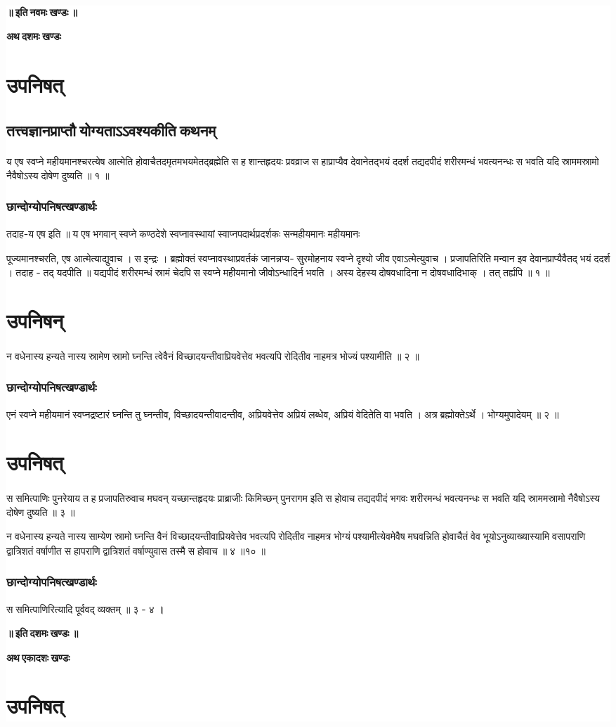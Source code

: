 **॥ इति नवमः खण्डः ॥**

**अथ दशमः खण्डः**

# उपनिषत्

##  तत्त्वज्ञानप्राप्तौ योग्यताऽऽवश्यकीति कथनम् 

य एष स्वप्ने महीयमानश्चरत्येष आत्मेति होवाचैतदमृतमभयमेतद्ब्रह्मेति स ह शान्तहृदयः प्रवव्राज स हाप्राप्यैव देवानेतद्भयं ददर्श तद्यदपीदं शरीरमन्धं भवत्यनन्धः स भवति यदि स्राममस्रामो नैवैषोऽस्य दोषेण दुष्यति ॥ १ ॥

### **छान्दोग्योपनिषत्खण्डार्थः**

तदाह-य एष इति ॥ य एष भगवान् स्वप्ने कण्ठदेशे स्वप्नावस्थायां स्वाप्नपदार्थप्रदर्शकः सन्महीयमानः महीयमानः

पूज्यमानश्चरति, एष आत्मेत्याद्युवाच । स इन्द्रः । ब्रह्मोक्तं स्वप्नावस्थाप्रवर्तकं जानन्नप्य- सुरमोहनाय स्वप्ने दृश्यो जीव एवाऽत्मेत्युवाच । प्रजापतिरिति मन्वान इव देवानप्राप्यैवैतद् भयं ददर्श । तदाह - तद् यदपीति ॥ यद्यपीदं शरीरमन्धं स्रामं चेदपि स स्वप्ने महीयमानो जीवोऽन्धादिर्न भवति । अस्य देहस्य दोषवधादिना न दोषवधादिभाक् । तत् तर्ह्यपि ॥ १ ॥

# उपनिषन्

न वधेनास्य हन्यते नास्य स्रामेण स्रामो घ्नन्ति त्वेवैनं विच्छादयन्तीवाप्रियवेत्तेव भवत्यपि रोदितीव नाहमत्र भोज्यं पश्यामीति ॥ २ ॥

### **छान्दोग्योपनिषत्खण्डार्थः**

एनं स्वप्ने महीयमानं स्वप्नद्रष्टारं घ्नन्ति तु घ्नन्तीव, विच्छादयन्तीवादन्तीव, अप्रियवेत्तेव अप्रियं लब्धेव, अप्रियं वेदितेति वा भवति । अत्र ब्रह्मोक्तेऽर्थे । भोग्यमुपादेयम् ॥ २ ॥

# उपनिषत्

स समित्पाणिः पुनरेयाय त ह प्रजापतिरुवाच मघवन् यच्छान्तहृदयः प्राब्राजीः किमिच्छन् पुनरागम इति स होवाच तद्यदपीदं भगवः शरीरमन्धं भवत्यनन्धः स भवति यदि स्राममस्रामो नैवैषोऽस्य दोषेण दुष्यति ॥ ३ ॥

न वधेनास्य हन्यते नास्य साम्येण स्रामो घ्नन्ति वैनं विच्छादयन्तीवाप्रियवेत्तेव भवत्यपि रोदितीव नाहमत्र भोग्यं पश्यामीत्येवमेवैष मघवन्निति होवाचैतं वेव भूयोऽनुव्याख्यास्यामि वसापराणि द्वात्रिशतं वर्षाणीत स हापराणि द्वात्रिशतं वर्षाण्युवास तस्मै स होवाच ॥ ४ ॥१० ॥

### **छान्दोग्योपनिषत्खण्डार्थः**

स समित्पाणिरित्यादि पूर्ववद् व्यक्तम् ॥ ३ - ४ **।**

**॥ इति दशमः खण्डः ॥**

**अथ एकादशः खण्डः**

# उपनिषत्
